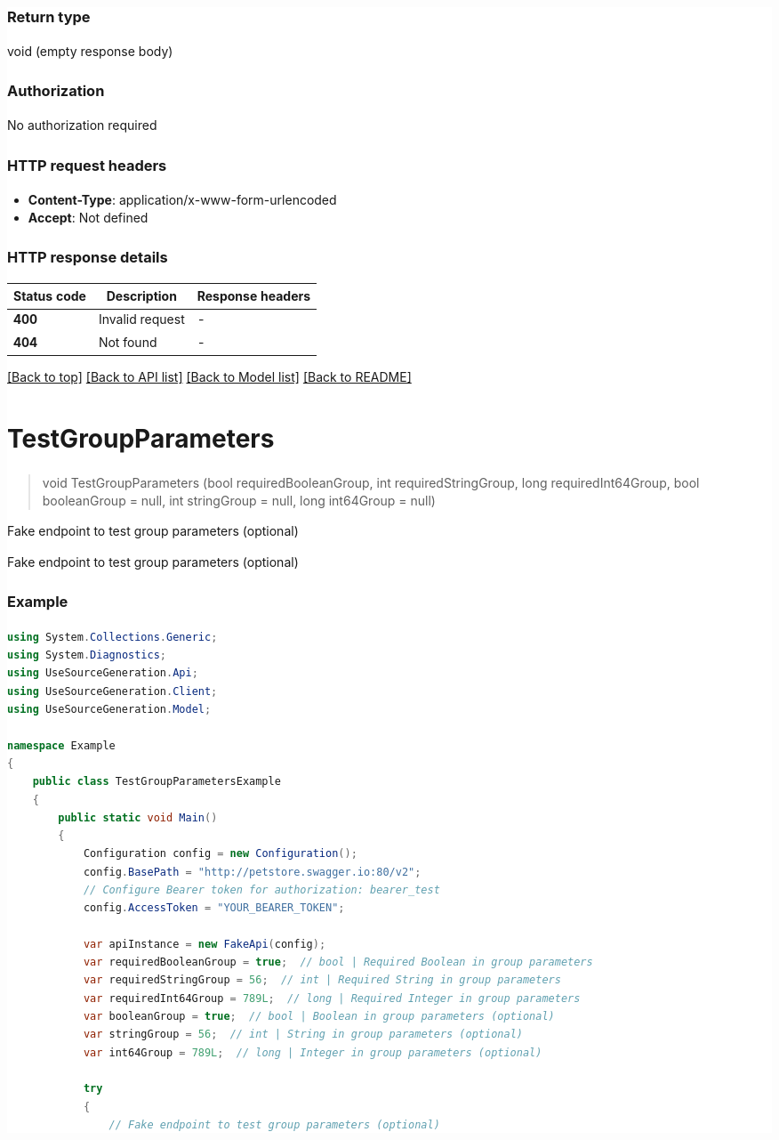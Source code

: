### Return type

void (empty response body)

### Authorization

No authorization required

### HTTP request headers

 - **Content-Type**: application/x-www-form-urlencoded
 - **Accept**: Not defined


### HTTP response details
| Status code | Description | Response headers |
|-------------|-------------|------------------|
| **400** | Invalid request |  -  |
| **404** | Not found |  -  |

[[Back to top]](#) [[Back to API list]](../../README.md#documentation-for-api-endpoints) [[Back to Model list]](../../README.md#documentation-for-models) [[Back to README]](../../README.md)

<a id="testgroupparameters"></a>
# **TestGroupParameters**
> void TestGroupParameters (bool requiredBooleanGroup, int requiredStringGroup, long requiredInt64Group, bool booleanGroup = null, int stringGroup = null, long int64Group = null)

Fake endpoint to test group parameters (optional)

Fake endpoint to test group parameters (optional)

### Example
```csharp
using System.Collections.Generic;
using System.Diagnostics;
using UseSourceGeneration.Api;
using UseSourceGeneration.Client;
using UseSourceGeneration.Model;

namespace Example
{
    public class TestGroupParametersExample
    {
        public static void Main()
        {
            Configuration config = new Configuration();
            config.BasePath = "http://petstore.swagger.io:80/v2";
            // Configure Bearer token for authorization: bearer_test
            config.AccessToken = "YOUR_BEARER_TOKEN";

            var apiInstance = new FakeApi(config);
            var requiredBooleanGroup = true;  // bool | Required Boolean in group parameters
            var requiredStringGroup = 56;  // int | Required String in group parameters
            var requiredInt64Group = 789L;  // long | Required Integer in group parameters
            var booleanGroup = true;  // bool | Boolean in group parameters (optional) 
            var stringGroup = 56;  // int | String in group parameters (optional) 
            var int64Group = 789L;  // long | Integer in group parameters (optional) 

            try
            {
                // Fake endpoint to test group parameters (optional)
```